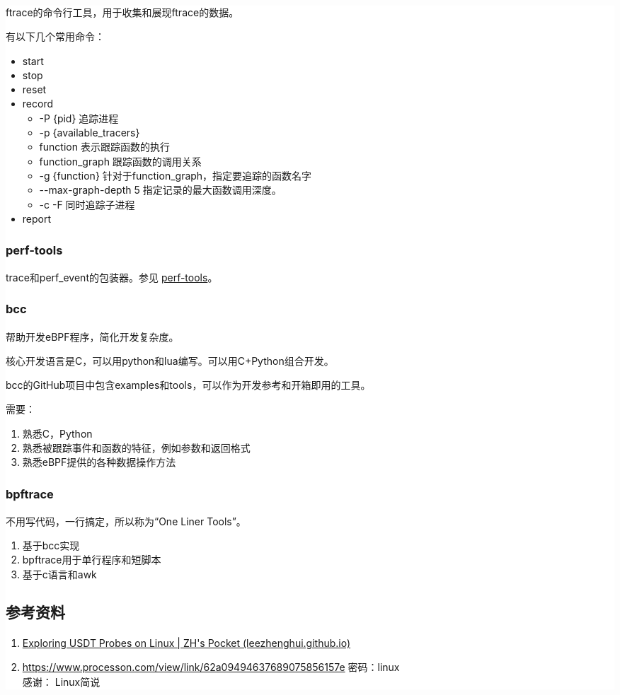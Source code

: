 ftrace的命令行工具，用于收集和展现ftrace的数据。

有以下几个常用命令：

- start
- stop
- reset
- record
  - -P {pid} 追踪进程
  - -p {available_tracers} 
  - function  表示跟踪函数的执行
  - function_graph  跟踪函数的调用关系
  - -g {function}  针对于function_graph，指定要追踪的函数名字
  - --max-graph-depth 5  指定记录的最大函数调用深度。
  - -c -F  同时追踪子进程
- report



### perf-tools

trace和perf_event的包装器。参见 [perf-tools](https://github.com/brendangregg/perf-tools)。



### bcc

帮助开发eBPF程序，简化开发复杂度。

核心开发语言是C，可以用python和lua编写。可以用C+Python组合开发。

bcc的GitHub项目中包含examples和tools，可以作为开发参考和开箱即用的工具。

需要：

1. 熟悉C，Python
2. 熟悉被跟踪事件和函数的特征，例如参数和返回格式
3. 熟悉eBPF提供的各种数据操作方法



### bpftrace

不用写代码，一行搞定，所以称为“One Liner Tools”。

1. 基于bcc实现
2. bpftrace用于单行程序和短脚本
3. 基于c语言和awk



## 参考资料

1. [Exploring USDT Probes on Linux | ZH's Pocket (leezhenghui.github.io)](https://leezhenghui.github.io/linux/2019/03/05/exploring-usdt-on-linux.html)

2. https://www.processon.com/view/link/62a09494637689075856157e
   密码：linux  
   感谢： Linux简说

